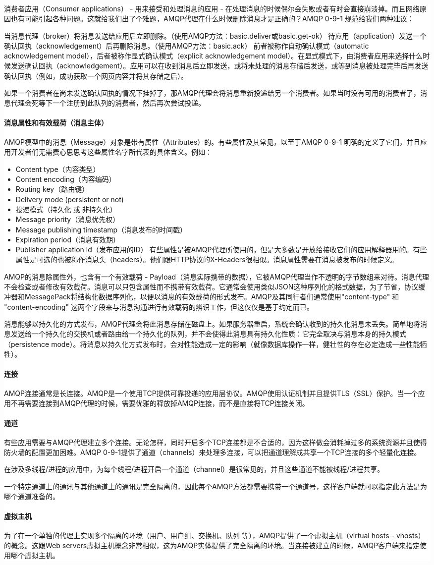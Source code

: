 消费者应用（Consumer applications） - 用来接受和处理消息的应用 - 在处理消息的时候偶尔会失败或者有时会直接崩溃掉。而且网络原因也有可能引起各种问题。这就给我们出了个难题，AMQP代理在什么时候删除消息才是正确的？AMQP 0-9-1 规范给我们两种建议：

当消息代理（broker）将消息发送给应用后立即删除。（使用AMQP方法：basic.deliver或basic.get-ok）
待应用（application）发送一个确认回执（acknowledgement）后再删除消息。（使用AMQP方法：basic.ack）
前者被称作自动确认模式（automatic acknowledgement model），后者被称作显式确认模式（explicit acknowledgement model）。在显式模式下，由消费者应用来选择什么时候发送确认回执（acknowledgement）。应用可以在收到消息后立即发送，或将未处理的消息存储后发送，或等到消息被处理完毕后再发送确认回执（例如，成功获取一个网页内容并将其存储之后）。

如果一个消费者在尚未发送确认回执的情况下挂掉了，那AMQP代理会将消息重新投递给另一个消费者。如果当时没有可用的消费者了，消息代理会死等下一个注册到此队列的消费者，然后再次尝试投递。

#### 消息属性和有效载荷（消息主体）
AMQP模型中的消息（Message）对象是带有属性（Attributes）的。有些属性及其常见，以至于AMQP 0-9-1 明确的定义了它们，并且应用开发者们无需费心思思考这些属性名字所代表的具体含义。例如：

* Content type（内容类型）
* Content encoding（内容编码）
* Routing key（路由键）
* Delivery mode (persistent or not)
* 投递模式（持久化 或 非持久化）
* Message priority（消息优先权）
* Message publishing timestamp（消息发布的时间戳）
* Expiration period（消息有效期）
* Publisher application id（发布应用的ID）
有些属性是被AMQP代理所使用的，但是大多数是开放给接收它们的应用解释器用的。有些属性是可选的也被称作消息头（headers）。他们跟HTTP协议的X-Headers很相似。消息属性需要在消息被发布的时候定义。

AMQP的消息除属性外，也含有一个有效载荷 - Payload（消息实际携带的数据），它被AMQP代理当作不透明的字节数组来对待。消息代理不会检查或者修改有效载荷。消息可以只包含属性而不携带有效载荷。它通常会使用类似JSON这种序列化的格式数据，为了节省，协议缓冲器和MessagePack将结构化数据序列化，以便以消息的有效载荷的形式发布。AMQP及其同行者们通常使用"content-type" 和 "content-encoding" 这两个字段来与消息沟通进行有效载荷的辨识工作，但这仅仅是基于约定而已。

消息能够以持久化的方式发布，AMQP代理会将此消息存储在磁盘上。如果服务器重启，系统会确认收到的持久化消息未丢失。简单地将消息发送给一个持久化的交换机或者路由给一个持久化的队列，并不会使得此消息具有持久化性质：它完全取决与消息本身的持久模式（persistence mode）。将消息以持久化方式发布时，会对性能造成一定的影响（就像数据库操作一样，健壮性的存在必定造成一些性能牺牲）。

#### 连接
AMQP连接通常是长连接。AMQP是一个使用TCP提供可靠投递的应用层协议。AMQP使用认证机制并且提供TLS（SSL）保护。当一个应用不再需要连接到AMQP代理的时候，需要优雅的释放掉AMQP连接，而不是直接将TCP连接关闭。

#### 通道
有些应用需要与AMQP代理建立多个连接。无论怎样，同时开启多个TCP连接都是不合适的，因为这样做会消耗掉过多的系统资源并且使得防火墙的配置更加困难。AMQP 0-9-1提供了通道（channels）来处理多连接，可以把通道理解成共享一个TCP连接的多个轻量化连接。

在涉及多线程/进程的应用中，为每个线程/进程开启一个通道（channel）是很常见的，并且这些通道不能被线程/进程共享。

一个特定通道上的通讯与其他通道上的通讯是完全隔离的，因此每个AMQP方法都需要携带一个通道号，这样客户端就可以指定此方法是为哪个通道准备的。

#### 虚拟主机
为了在一个单独的代理上实现多个隔离的环境（用户、用户组、交换机、队列 等），AMQP提供了一个虚拟主机（virtual hosts - vhosts）的概念。这跟Web servers虚拟主机概念非常相似，这为AMQP实体提供了完全隔离的环境。当连接被建立的时候，AMQP客户端来指定使用哪个虚拟主机。